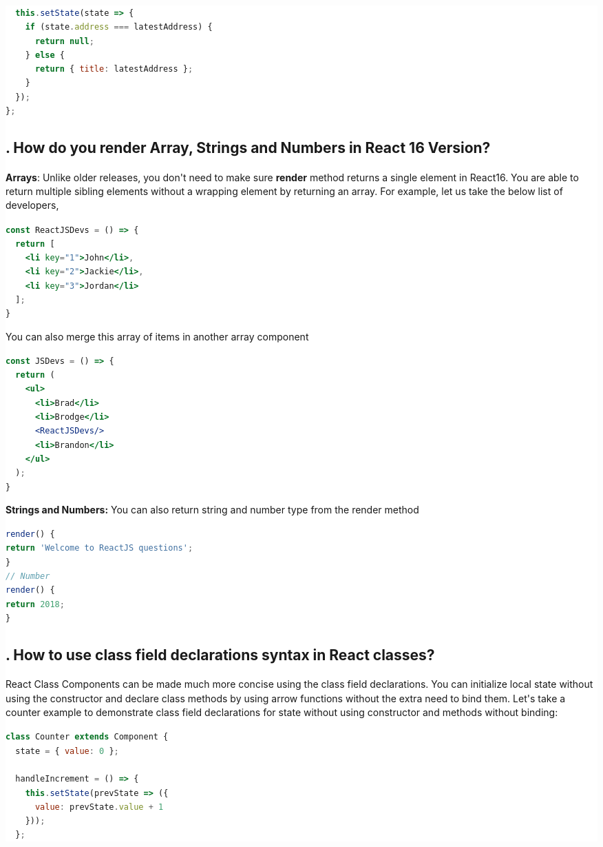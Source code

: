 ```jsx
  this.setState(state => {
    if (state.address === latestAddress) {
      return null;
    } else {
      return { title: latestAddress };
    }
  });
};
```
## . How do you render Array, Strings and Numbers in React 16 Version?
**Arrays**: Unlike older releases, you don't need to make sure **render** method returns a single element in React16. You are able to return multiple sibling elements without a wrapping element by returning an array. For example, let us take the below list of developers,
```jsx
const ReactJSDevs = () => {
  return [
    <li key="1">John</li>,
    <li key="2">Jackie</li>,
    <li key="3">Jordan</li>
  ];
}
```
You can also merge this array of items in another array component
```jsx
const JSDevs = () => {
  return (
    <ul>
      <li>Brad</li>
      <li>Brodge</li>
      <ReactJSDevs/>
      <li>Brandon</li>
    </ul>
  );
}
```
**Strings and Numbers:** You can also return string and number type from the render method
```jsx
render() {
return 'Welcome to ReactJS questions';
}
// Number
render() {
return 2018;
}
```
## . How to use class field declarations syntax in React classes?
React Class Components can be made much more concise using the class field declarations. You can initialize local state without using the constructor and declare class methods by using arrow functions without the extra need to bind them. Let's take a counter example to demonstrate class field declarations for state without using constructor and methods without binding:
```jsx
class Counter extends Component {
  state = { value: 0 };

  handleIncrement = () => {
    this.setState(prevState => ({
      value: prevState.value + 1
    }));
  };

```